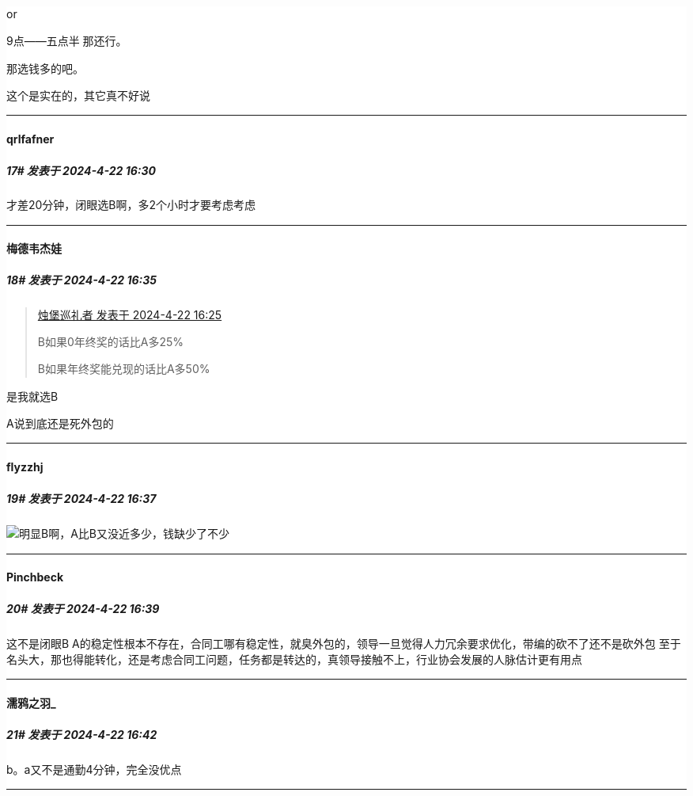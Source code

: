 or

9点——五点半</blockquote>
那还行。

那选钱多的吧。

这个是实在的，其它真不好说

*****

####  qrlfafner  
##### 17#       发表于 2024-4-22 16:30

才差20分钟，闭眼选B啊，多2个小时才要考虑考虑

*****

####  梅德韦杰娃  
##### 18#       发表于 2024-4-22 16:35

<blockquote><a href="httphttps://bbs.saraba1st.com/2b/forum.php?mod=redirect&amp;goto=findpost&amp;pid=64679278&amp;ptid=2180930" target="_blank">烛堡巡礼者 发表于 2024-4-22 16:25</a>

B如果0年终奖的话比A多25%

B如果年终奖能兑现的话比A多50%</blockquote>
是我就选B

A说到底还是死外包的

*****

####  flyzzhj  
##### 19#       发表于 2024-4-22 16:37

<img src="https://static.saraba1st.com/image/smiley/face2017/067.png" referrerpolicy="no-referrer">明显B啊，A比B又没近多少，钱缺少了不少

*****

####  Pinchbeck  
##### 20#       发表于 2024-4-22 16:39

这不是闭眼B
A的稳定性根本不存在，合同工哪有稳定性，就臭外包的，领导一旦觉得人力冗余要求优化，带编的砍不了还不是砍外包
至于名头大，那也得能转化，还是考虑合同工问题，任务都是转达的，真领导接触不上，行业协会发展的人脉估计更有用点

*****

####  濡鸦之羽_  
##### 21#       发表于 2024-4-22 16:42

b。a又不是通勤4分钟，完全没优点

*****
